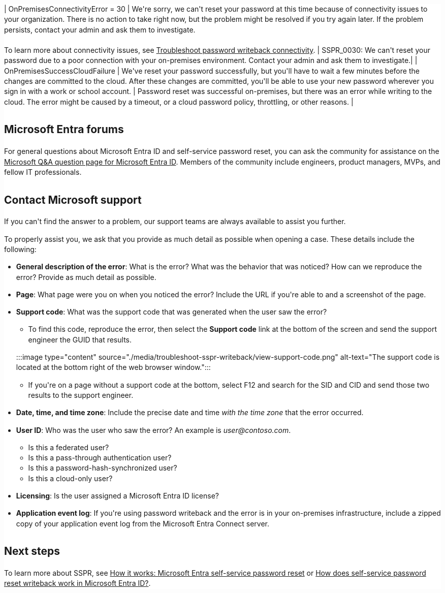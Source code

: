 | OnPremisesConnectivityError = 30 | We're sorry, we can't reset your password at this time because of connectivity issues to your organization. There is no action to take right now, but the problem might be resolved if you try again later. If the problem persists, contact your admin and ask them to investigate.<br /><br />To learn more about connectivity issues, see [Troubleshoot password writeback connectivity](troubleshoot-sspr-writeback.md). | SSPR_0030: We can't reset your password due to a poor connection with your on-premises environment. Contact your admin and ask them to investigate.|
| OnPremisesSuccessCloudFailure | We've reset your password successfully, but you'll have to wait a few minutes before the changes are committed to the cloud. After these changes are committed, you'll be able to use your new password wherever you sign in with a work or school account. | Password reset was successful on-premises, but there was an error while writing to the cloud. The error might be caused by a timeout, or a cloud password policy, throttling, or other reasons. |

<a name='azure-ad-forums'></a>

## Microsoft Entra forums

For general questions about Microsoft Entra ID and self-service password reset, you can ask the community for assistance on the [Microsoft Q&A question page for Microsoft Entra ID](/answers/tags/455/entra-id). Members of the community include engineers, product managers, MVPs, and fellow IT professionals.

## Contact Microsoft support

If you can't find the answer to a problem, our support teams are always available to assist you further.

To properly assist you, we ask that you provide as much detail as possible when opening a case. These details include the following:

* **General description of the error**: What is the error? What was the behavior that was noticed? How can we reproduce the error? Provide as much detail as possible.
* **Page**: What page were you on when you noticed the error? Include the URL if you're able to and a screenshot of the page.
* **Support code**: What was the support code that was generated when the user saw the error?
   * To find this code, reproduce the error, then select the **Support code** link at the bottom of the screen and send the support engineer the GUID that results.

    :::image type="content" source="./media/troubleshoot-sspr-writeback/view-support-code.png" alt-text="The support code is located at the bottom right of the web browser window.":::

  * If you're on a page without a support code at the bottom, select F12 and search for the SID and CID and send those two results to the support engineer.
* **Date, time, and time zone**: Include the precise date and time *with the time zone* that the error occurred.
* **User ID**: Who was the user who saw the error? An example is *user\@contoso.com*.
   * Is this a federated user?
   * Is this a pass-through authentication user?
   * Is this a password-hash-synchronized user?
   * Is this a cloud-only user?
* **Licensing**: Is the user assigned a Microsoft Entra ID license?
* **Application event log**: If you're using password writeback and the error is in your on-premises infrastructure, include a zipped copy of your application event log from the Microsoft Entra Connect server.

## Next steps

To learn more about SSPR, see [How it works: Microsoft Entra self-service password reset](concept-sspr-howitworks.md) or [How does self-service password reset writeback work in Microsoft Entra ID?](concept-sspr-writeback.md).
